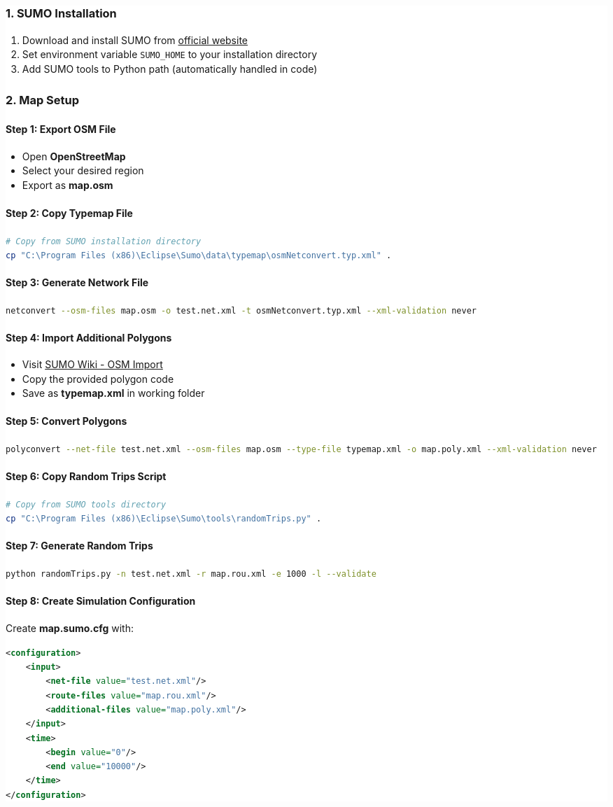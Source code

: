 ### 1. SUMO Installation
1. Download and install SUMO from [official website](https://www.eclipse.org/sumo/)
2. Set environment variable `SUMO_HOME` to your installation directory
3. Add SUMO tools to Python path (automatically handled in code)

### 2. Map Setup

#### Step 1: Export OSM File
- Open **OpenStreetMap**
- Select your desired region
- Export as **map.osm**

#### Step 2: Copy Typemap File
```bash
# Copy from SUMO installation directory
cp "C:\Program Files (x86)\Eclipse\Sumo\data\typemap\osmNetconvert.typ.xml" .
```

#### Step 3: Generate Network File
```bash
netconvert --osm-files map.osm -o test.net.xml -t osmNetconvert.typ.xml --xml-validation never
```

#### Step 4: Import Additional Polygons
- Visit [SUMO Wiki - OSM Import](https://sumo.dlr.de/wiki/Networks/Import/OpenStreetMap)
- Copy the provided polygon code
- Save as **typemap.xml** in working folder

#### Step 5: Convert Polygons
```bash
polyconvert --net-file test.net.xml --osm-files map.osm --type-file typemap.xml -o map.poly.xml --xml-validation never
```

#### Step 6: Copy Random Trips Script
```bash
# Copy from SUMO tools directory
cp "C:\Program Files (x86)\Eclipse\Sumo\tools\randomTrips.py" .
```

#### Step 7: Generate Random Trips
```bash
python randomTrips.py -n test.net.xml -r map.rou.xml -e 1000 -l --validate
```

#### Step 8: Create Simulation Configuration
Create **map.sumo.cfg** with:
```xml
<configuration>
    <input>
        <net-file value="test.net.xml"/>
        <route-files value="map.rou.xml"/>
        <additional-files value="map.poly.xml"/>
    </input>
    <time>
        <begin value="0"/>
        <end value="10000"/>
    </time>
</configuration>
```
